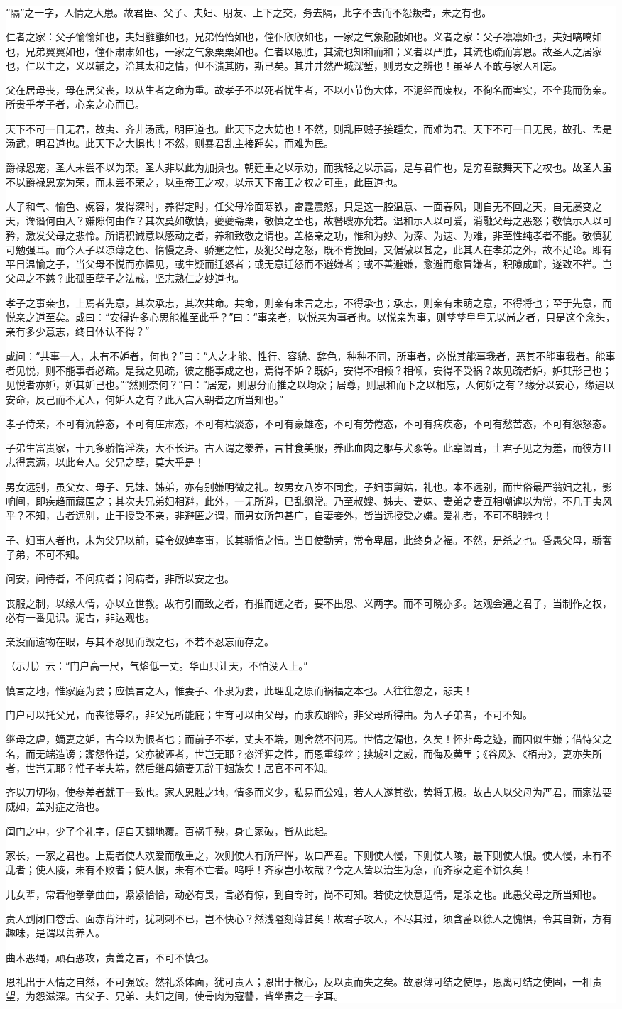 “隔”之一字，人情之大患。故君臣、父子、夫妇、朋友、上下之交，务去隔，此字不去而不怨叛者，未之有也。  

仁者之家：父子愉愉如也，夫妇雝雝如也，兄弟怡怡如也，僮仆欣欣如也，一家之气象融融如也。义者之家：父子凛凛如也，夫妇嗃嗃如也，兄弟翼翼如也，僮仆肃肃如也，一家之气象栗栗如也。仁者以恩胜，其流也知和而和；义者以严胜，其流也疏而寡恩。故圣人之居家也，仁以主之，义以辅之，洽其太和之情，但不溃其防，斯已矣。其井井然严城深堑，则男女之辨也！虽圣人不敢与家人相忘。  

父在居母丧，母在居父丧，以从生者之命为重。故孝子不以死者忧生者，不以小节伤大体，不泥经而废权，不徇名而害实，不全我而伤亲。所贵乎孝子者，心亲之心而已。  

天下不可一日无君，故夷、齐非汤武，明臣道也。此天下之大妨也！不然，则乱臣贼子接踵矣，而难为君。天下不可一日无民，故孔、孟是汤武，明君道也。此天下之大惧也！不然，则暴君乱主接踵矣，而难为民。  

爵禄恩宠，圣人未尝不以为荣。圣人非以此为加损也。朝廷重之以示劝，而我轻之以示高，是与君忤也，是穷君鼓舞天下之权也。故圣人虽不以爵禄恩宠为荣，而未尝不荣之，以重帝王之权，以示天下帝王之权之可重，此臣道也。  

人子和气、愉色、婉容，发得深时，养得定时，任父母冷面寒铁，雷霆震怒，只是这一腔温意、一面春风，则自无不回之天，自无屡变之天，谗谮何由入？嫌隙何由作？其次莫如敬慎，夔夔斋栗，敬慎之至也，故瞽瞍亦允若。温和示人以可爱，消融父母之恶怒；敬慎示人以可矜，激发父母之悲怜。所谓积诚意以感动之者，养和致敬之谓也。盖格亲之功，惟和为妙、为深、为速、为难，非至性纯孝者不能。敬慎犹可勉强耳。而今人子以凉薄之色、惰慢之身、骄蹇之性，及犯父母之怒，既不肯挽回，又倨傲以甚之，此其人在孝弟之外，故不足论。即有平日温愉之子，当父母不悦而亦愠见，或生疑而迁怒者；或无意迁怒而不避嫌者；或不善避嫌，愈避而愈冒嫌者，积隙成衅，遂致不祥。岂父母之不慈？此孤臣孽子之法戒，坚志熟仁之妙道也。  

孝子之事亲也，上焉者先意，其次承志，其次共命。共命，则亲有未言之志，不得承也；承志，则亲有未萌之意，不得将也；至于先意，而悦亲之道至矣。或曰：“安得许多心思能推至此乎？”曰：“事亲者，以悦亲为事者也。以悦亲为事，则孳孳皇皇无以尚之者，只是这个念头，亲有多少意志，终日体认不得？”  

或问：“共事一人，未有不妒者，何也？”曰：“人之才能、性行、容貌、辞色，种种不同，所事者，必悦其能事我者，恶其不能事我者。能事者见悦，则不能事者必疏。是我之见疏，彼之能事成之也，焉得不妒？既妒，安得不相倾？相倾，安得不受祸？故见疏者妒，妒其形己也；见悦者亦妒，妒其妒己也。”“然则奈何？”曰：“居宠，则思分而推之以均众；居尊，则思和而下之以相忘，人何妒之有？缘分以安心，缘遇以安命，反己而不尤人，何妒人之有？此入宫入朝者之所当知也。”  

孝子侍亲，不可有沉静态，不可有庄肃态，不可有枯淡态，不可有豪雄态，不可有劳倦态，不可有病疾态，不可有愁苦态，不可有怨怒态。  

子弟生富贵家，十九多骄惰淫泆，大不长进。古人谓之豢养，言甘食美服，养此血肉之躯与犬豕等。此辈阘茸，士君子见之为羞，而彼方且志得意满，以此夸人。父兄之孽，莫大乎是！  

男女远别，虽父女、母子、兄妹、姊弟，亦有别嫌明微之礼。故男女八岁不同食，子妇事舅姑，礼也。本不远别，而世俗最严翁妇之礼，影响间，即疾趋而藏匿之；其次夫兄弟妇相避，此外，一无所避，已乱纲常。乃至叔嫂、姊夫、妻妹、妻弟之妻互相嘲谑以为常，不几于夷风乎？不知，古者远别，止于授受不亲，非避匿之谓，而男女所包甚广，自妻妾外，皆当远授受之嫌。爱礼者，不可不明辨也！  

子、妇事人者也，未为父兄以前，莫令奴婢奉事，长其骄惰之情。当日使勤劳，常令卑屈，此终身之福。不然，是杀之也。昏愚父母，骄奢子弟，不可不知。  

问安，问侍者，不问病者；问病者，非所以安之也。  

丧服之制，以缘人情，亦以立世教。故有引而致之者，有推而远之者，要不出恩、义两字。而不可晓亦多。达观会通之君子，当制作之权，必有一番见识。泥古，非达观也。  

亲没而遗物在眼，与其不忍见而毁之也，不若不忍忘而存之。  

（示儿）云：“门户高一尺，气焰低一丈。华山只让天，不怕没人上。”  

慎言之地，惟家庭为要；应慎言之人，惟妻子、仆隶为要，此理乱之原而祸福之本也。人往往忽之，悲夫！  

门户可以托父兄，而丧德辱名，非父兄所能庇；生育可以由父母，而求疾蹈险，非父母所得由。为人子弟者，不可不知。  

继母之虐，嫡妻之妒，古今以为恨者也；而前子不孝，丈夫不端，则舍然不问焉。世情之偏也，久矣！怀非母之迹，而因似生嫌；借恃父之名，而无端造谤；讟怨忤逆，父亦被诬者，世岂无耶？恣淫狎之性，而恩重绿丝；挟城社之威，而侮及黄里；《谷风》、《栢舟》，妻亦失所者，世岂无耶？惟子孝夫端，然后继母嫡妻无辞于姻族矣！居官不可不知。  

齐以刀切物，使参差者就于一致也。家人恩胜之地，情多而义少，私易而公难，若人人遂其欲，势将无极。故古人以父母为严君，而家法要威如，盖对症之治也。  

闺门之中，少了个礼字，便自天翻地覆。百祸千殃，身亡家破，皆从此起。  

家长，一家之君也。上焉者使人欢爱而敬重之，次则使人有所严惮，故曰严君。下则使人慢，下则使人陵，最下则使人恨。使人慢，未有不乱者；使人陵，未有不败者；使人恨，未有不亡者。呜呼！齐家岂小故哉？今之人皆以治生为急，而齐家之道不讲久矣！  

儿女辈，常着他拳拳曲曲，紧紧恰恰，动必有畏，言必有惊，到自专时，尚不可知。若使之快意适情，是杀之也。此愚父母之所当知也。  

责人到闭口卷舌、面赤背汗时，犹刺刺不已，岂不快心？然浅隘刻薄甚矣！故君子攻人，不尽其过，须含蓄以徐人之愧惧，令其自新，方有趣味，是谓以善养人。  

曲木恶绳，顽石恶攻，责善之言，不可不慎也。  

恩礼出于人情之自然，不可强致。然礼系体面，犹可责人；恩出于根心，反以责而失之矣。故恩薄可结之使厚，恩离可结之使固，一相责望，为怨滋深。古父子、兄弟、夫妇之间，使骨肉为寇讐，皆坐责之一字耳。  
